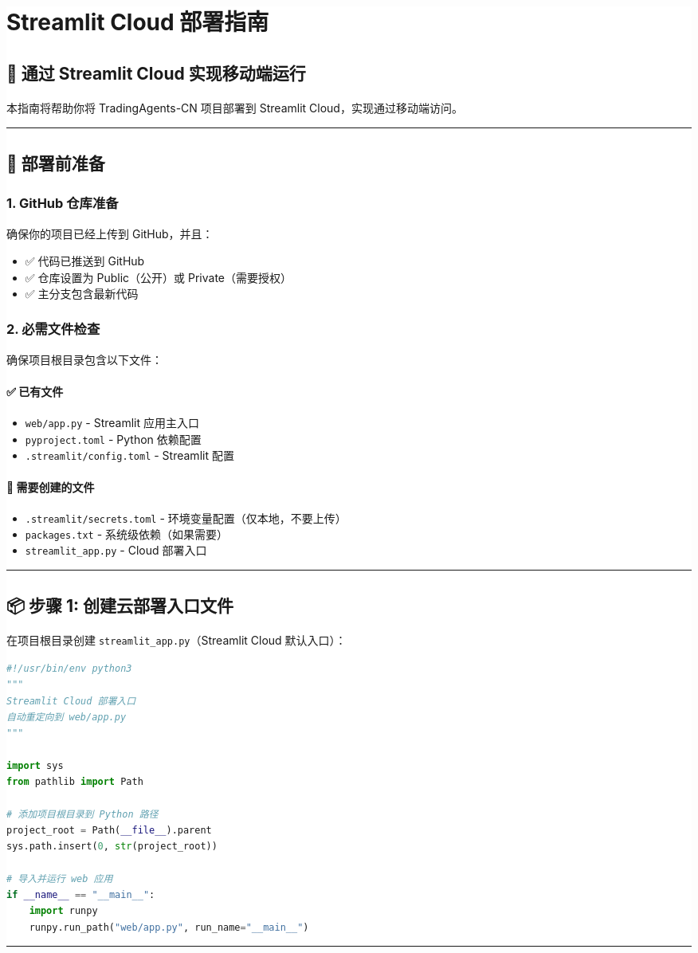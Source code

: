 # Streamlit Cloud 部署指南

## 📱 通过 Streamlit Cloud 实现移动端运行

本指南将帮助你将 TradingAgents-CN 项目部署到 Streamlit Cloud，实现通过移动端访问。

---

## 🚀 部署前准备

### 1. GitHub 仓库准备

确保你的项目已经上传到 GitHub，并且：
- ✅ 代码已推送到 GitHub
- ✅ 仓库设置为 Public（公开）或 Private（需要授权）
- ✅ 主分支包含最新代码

### 2. 必需文件检查

确保项目根目录包含以下文件：

#### ✅ 已有文件
- `web/app.py` - Streamlit 应用主入口
- `pyproject.toml` - Python 依赖配置
- `.streamlit/config.toml` - Streamlit 配置

#### 📝 需要创建的文件
- `.streamlit/secrets.toml` - 环境变量配置（仅本地，不要上传）
- `packages.txt` - 系统级依赖（如果需要）
- `streamlit_app.py` - Cloud 部署入口

---

## 📦 步骤 1: 创建云部署入口文件

在项目根目录创建 `streamlit_app.py`（Streamlit Cloud 默认入口）：

```python
#!/usr/bin/env python3
"""
Streamlit Cloud 部署入口
自动重定向到 web/app.py
"""

import sys
from pathlib import Path

# 添加项目根目录到 Python 路径
project_root = Path(__file__).parent
sys.path.insert(0, str(project_root))

# 导入并运行 web 应用
if __name__ == "__main__":
    import runpy
    runpy.run_path("web/app.py", run_name="__main__")
```

---